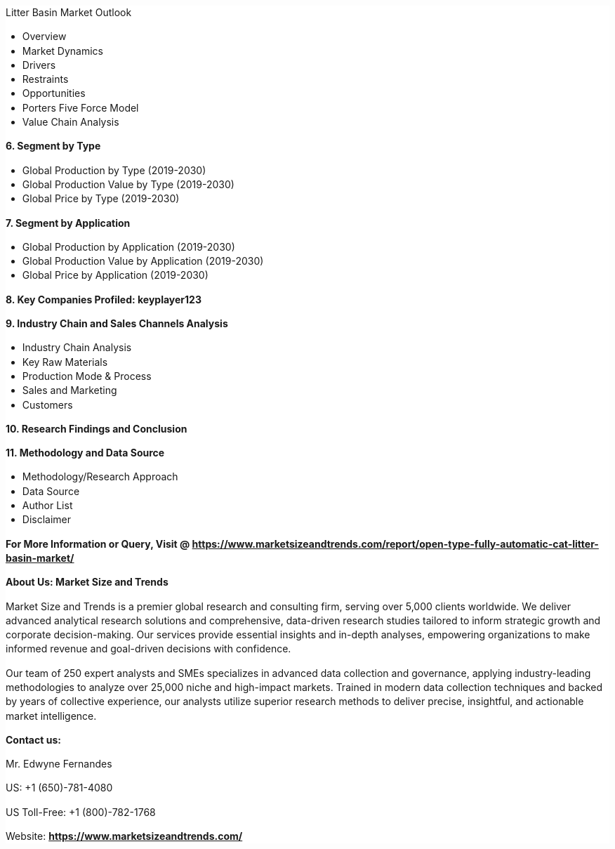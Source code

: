 Litter Basin Market Outlook</strong></p><ul><li>Overview</li><li>Market Dynamics</li><li>Drivers</li><li>Restraints</li><li>Opportunities</li><li>Porters Five Force Model</li><li>Value Chain Analysis&nbsp;</li></ul><p><strong>6. Segment by Type</strong></p><ul><li>Global Production by Type (2019-2030)</li><li>Global Production Value by Type (2019-2030)</li><li>Global Price by Type (2019-2030)</li></ul><p><strong>7. Segment by Application</strong></p><ul><li>Global Production by Application (2019-2030)</li><li>Global Production Value by Application (2019-2030)</li><li>Global Price by Application (2019-2030)</li></ul><p><strong>8. Key Companies Profiled: keyplayer123</strong></p><p><strong>9. Industry Chain and Sales Channels Analysis</strong></p><ul><li>Industry Chain Analysis</li><li>Key Raw Materials</li><li>Production Mode &amp; Process</li><li>Sales and Marketing</li><li>Customers</li></ul><p><strong>10. Research Findings and Conclusion</strong></p><p><strong>11. Methodology and Data Source</strong></p><ul><li>Methodology/Research Approach</li><li>Data Source</li><li>Author List</li><li>Disclaimer</li></ul></p><p><strong>For More Information or Query, Visit @ <a href="https://www.marketsizeandtrends.com/report/open-type-fully-automatic-cat-litter-basin-market/">https://www.marketsizeandtrends.com/report/open-type-fully-automatic-cat-litter-basin-market/</a></strong></p><p><strong>About Us: Market Size and Trends</strong></p><p>Market Size and Trends is a premier global research and consulting firm, serving over 5,000 clients worldwide. We deliver advanced analytical research solutions and comprehensive, data-driven research studies tailored to inform strategic growth and corporate decision-making. Our services provide essential insights and in-depth analyses, empowering organizations to make informed revenue and goal-driven decisions with confidence.</p><p>Our team of 250 expert analysts and SMEs specializes in advanced data collection and governance, applying industry-leading methodologies to analyze over 25,000 niche and high-impact markets. Trained in modern data collection techniques and backed by years of collective experience, our analysts utilize superior research methods to deliver precise, insightful, and actionable market intelligence.</p><p><strong>Contact us:</strong></p><p>Mr. Edwyne Fernandes</p><p>US: +1 (650)-781-4080</p><p>US Toll-Free: +1 (800)-782-1768</p><p>Website: <strong><a href="https://www.marketsizeandtrends.com/">https://www.marketsizeandtrends.com/</a></strong></p>
